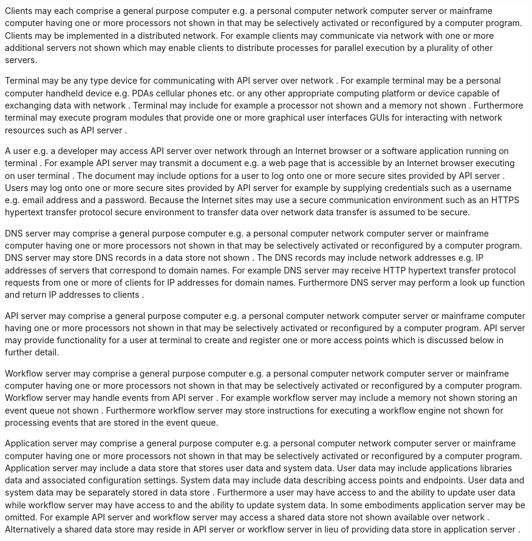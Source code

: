 Clients may each comprise a general purpose computer e.g. a personal computer network computer server or mainframe computer having one or more processors not shown in that may be selectively activated or reconfigured by a computer program. Clients may be implemented in a distributed network. For example clients may communicate via network with one or more additional servers not shown which may enable clients to distribute processes for parallel execution by a plurality of other servers.

Terminal may be any type device for communicating with API server over network . For example terminal may be a personal computer handheld device e.g. PDAs cellular phones etc. or any other appropriate computing platform or device capable of exchanging data with network . Terminal may include for example a processor not shown and a memory not shown . Furthermore terminal may execute program modules that provide one or more graphical user interfaces GUIs for interacting with network resources such as API server .

A user e.g. a developer may access API server over network through an Internet browser or a software application running on terminal . For example API server may transmit a document e.g. a web page that is accessible by an Internet browser executing on user terminal . The document may include options for a user to log onto one or more secure sites provided by API server . Users may log onto one or more secure sites provided by API server for example by supplying credentials such as a username e.g. email address and a password. Because the Internet sites may use a secure communication environment such as an HTTPS hypertext transfer protocol secure environment to transfer data over network data transfer is assumed to be secure.

DNS server may comprise a general purpose computer e.g. a personal computer network computer server or mainframe computer having one or more processors not shown in that may be selectively activated or reconfigured by a computer program. DNS server may store DNS records in a data store not shown . The DNS records may include network addresses e.g. IP addresses of servers that correspond to domain names. For example DNS server may receive HTTP hypertext transfer protocol requests from one or more of clients for IP addresses for domain names. Furthermore DNS server may perform a look up function and return IP addresses to clients .

API server may comprise a general purpose computer e.g. a personal computer network computer server or mainframe computer having one or more processors not shown in that may be selectively activated or reconfigured by a computer program. API server may provide functionality for a user at terminal to create and register one or more access points which is discussed below in further detail.

Workflow server may comprise a general purpose computer e.g. a personal computer network computer server or mainframe computer having one or more processors not shown in that may be selectively activated or reconfigured by a computer program. Workflow server may handle events from API server . For example workflow server may include a memory not shown storing an event queue not shown . Furthermore workflow server may store instructions for executing a workflow engine not shown for processing events that are stored in the event queue.

Application server may comprise a general purpose computer e.g. a personal computer network computer server or mainframe computer having one or more processors not shown in that may be selectively activated or reconfigured by a computer program. Application server may include a data store that stores user data and system data. User data may include applications libraries data and associated configuration settings. System data may include data describing access points and endpoints. User data and system data may be separately stored in data store . Furthermore a user may have access to and the ability to update user data while workflow server may have access to and the ability to update system data. In some embodiments application server may be omitted. For example API server and workflow server may access a shared data store not shown available over network . Alternatively a shared data store may reside in API server or workflow server in lieu of providing data store in application server .
